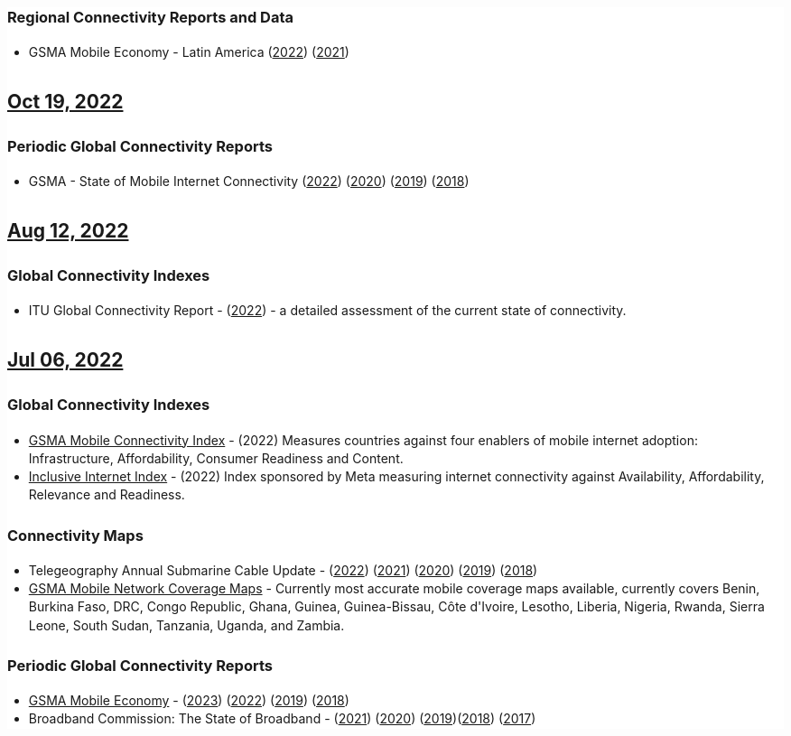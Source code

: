 ### Regional Connectivity Reports and Data

*   GSMA Mobile Economy - Latin America ([2022](https://www.gsma.com/mobileeconomy/wp-content/uploads/2022/11/GSMA_LATAM_ME2022_R_Web.pdf)) ([2021](https://www.gsma.com/mobileeconomy/wp-content/uploads/2021/11/GSMA_ME_LATAM_2021.pdf))

## [Oct 19, 2022](/content/2022/10/19/README.md)

### Periodic Global Connectivity Reports

*   GSMA - State of Mobile Internet Connectivity ([2022](https://www.gsma.com/r/wp-content/uploads/2022/10/The-State-of-Mobile-Internet-Connectivity-Report-2022.pdf)) ([2020](https://www.gsma.com/r/wp-content/uploads/2020/09/GSMA-State-of-Mobile-Internet-Connectivity-Report-2020.pdf)) ([2019](https://www.gsma.com/mobilefordevelopment/wp-content/uploads/2019/07/GSMA-State-of-Mobile-Internet-Connectivity-Report-2019.pdf)) ([2018](https://www.gsma.com/mobilefordevelopment/wp-content/uploads/2018/09/State-of-Mobile-Internet-Connectivity-2018.pdf))

## [Aug 12, 2022](/content/2022/08/12/README.md)

### Global Connectivity Indexes

*   ITU Global Connectivity Report - ([2022](https://www.itu.int/itu-d/reports/statistics/global-connectivity-report-2022/)) - a detailed assessment of the current state of connectivity.

## [Jul 06, 2022](/content/2022/07/06/README.md)

### Global Connectivity Indexes

*   [GSMA Mobile Connectivity Index](https://www.mobileconnectivityindex.com/) - (2022) Measures countries against four enablers of mobile internet adoption: Infrastructure, Affordability, Consumer Readiness and Content.
*   [Inclusive Internet Index](https://theinclusiveinternet.eiu.com/) - (2022) Index sponsored by Meta measuring internet connectivity against Availability, Affordability, Relevance and Readiness.

### Connectivity Maps

*   Telegeography Annual Submarine Cable Update - ([2022](http://submarine-cable-map-2022.telegeography.com/)) ([2021](http://submarine-cable-map-2021.telegeography.com/)) ([2020](http://submarine-cable-map-2020.telegeography.com/))  ([2019](http://submarine-cable-map-2019.telegeography.com/)) ([2018](http://submarine-cable-map-2018.telegeography.com/))
*   [GSMA Mobile Network Coverage Maps](https://www.mobilecoveragemaps.com) - Currently most accurate mobile coverage maps available, currently covers Benin, Burkina Faso, DRC, Congo Republic, Ghana, Guinea, Guinea-Bissau, Côte d'Ivoire, Lesotho, Liberia, Nigeria, Rwanda, Sierra Leone, South Sudan, Tanzania, Uganda, and Zambia.

### Periodic Global Connectivity Reports

*   [GSMA Mobile Economy](https://www.gsma.com/mobileeconomy/) - ([2023](https://www.gsma.com/mobileeconomy/wp-content/uploads/2023/03/270223-The-Mobile-Economy-2023.pdf)) ([2022](https://www.gsma.com/mobileeconomy/wp-content/uploads/2022/02/280222-The-Mobile-Economy-2022.pdf)) ([2019](https://manypossibilities.net/report-archives/GSMA_The_Mobile_Economy_2019.pdf)) ([2018](https://manypossibilities.net/report-archives/GSMA_The_Mobile_Economy_2018.pdf))
*   Broadband Commission: The State of Broadband - ([2021](https://broadbandcommission.org/publication/state-of-broadband-2021/)) ([2020](https://www.itu.int/dms_pub/itu-s/opb/pol/S-POL-BROADBAND.21-2020-PDF-E.pdf)) ([2019](https://www.broadbandcommission.org/Documents/StateofBroadband19.pdf))([2018](https://www.broadbandcommission.org/publications/Pages/SOB-2018.aspx))  ([2017](http://www.broadbandcommission.org/publications/Pages/SOB-2017.aspx))